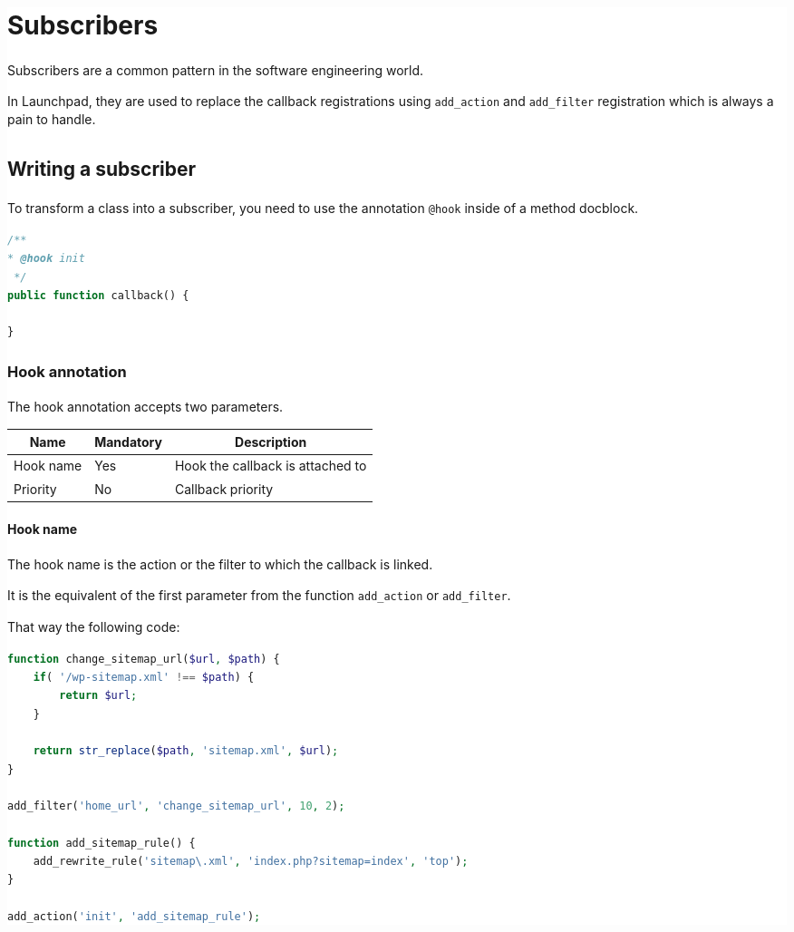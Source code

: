 # Subscribers

Subscribers are a common pattern in the software engineering world.

In Launchpad, they are used to replace the callback registrations using `add_action` and `add_filter` registration which is always a pain to handle.

## Writing a subscriber
To transform a class into a subscriber, you need to use the annotation `@hook` inside of a method docblock.

```php
/**
* @hook init
 */
public function callback() {
    
}
```

### Hook annotation

The hook annotation accepts two parameters.

| Name      | Mandatory | Description                      |
|-----------|-----------|----------------------------------|
| Hook name | Yes       | Hook the callback is attached to |
| Priority  | No        | Callback priority                |

#### Hook name

The hook name is the action or the filter to which the callback is linked.

It is the equivalent of the first parameter from the function `add_action` or `add_filter`.

That way the following code:

```php
function change_sitemap_url($url, $path) {
    if( '/wp-sitemap.xml' !== $path) {
        return $url;
    }
    
    return str_replace($path, 'sitemap.xml', $url);
}

add_filter('home_url', 'change_sitemap_url', 10, 2);

function add_sitemap_rule() {
    add_rewrite_rule('sitemap\.xml', 'index.php?sitemap=index', 'top');
}

add_action('init', 'add_sitemap_rule');
```
